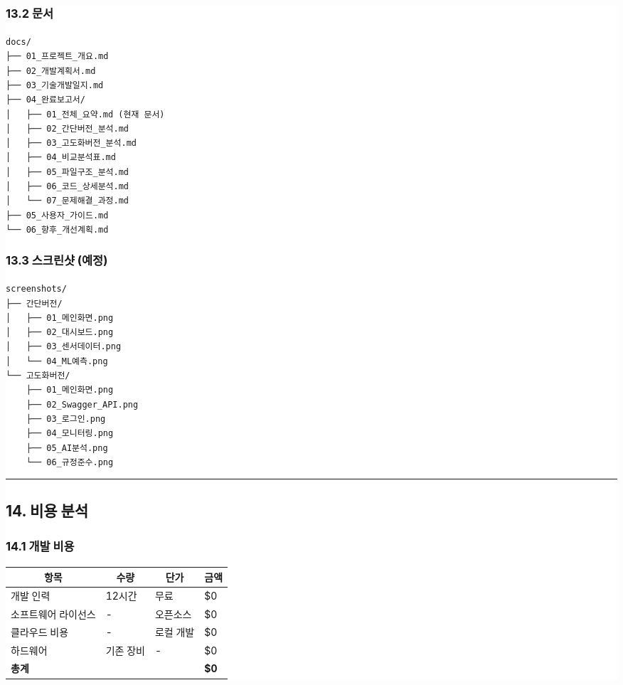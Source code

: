### 13.2 문서

```
docs/
├── 01_프로젝트_개요.md
├── 02_개발계획서.md
├── 03_기술개발일지.md
├── 04_완료보고서/
│   ├── 01_전체_요약.md (현재 문서)
│   ├── 02_간단버전_분석.md
│   ├── 03_고도화버전_분석.md
│   ├── 04_비교분석표.md
│   ├── 05_파일구조_분석.md
│   ├── 06_코드_상세분석.md
│   └── 07_문제해결_과정.md
├── 05_사용자_가이드.md
└── 06_향후_개선계획.md
```

### 13.3 스크린샷 (예정)

```
screenshots/
├── 간단버전/
│   ├── 01_메인화면.png
│   ├── 02_대시보드.png
│   ├── 03_센서데이터.png
│   └── 04_ML예측.png
└── 고도화버전/
    ├── 01_메인화면.png
    ├── 02_Swagger_API.png
    ├── 03_로그인.png
    ├── 04_모니터링.png
    ├── 05_AI분석.png
    └── 06_규정준수.png
```

---

## 14. 비용 분석

### 14.1 개발 비용

| 항목 | 수량 | 단가 | 금액 |
|------|------|------|------|
| 개발 인력 | 12시간 | 무료 | $0 |
| 소프트웨어 라이선스 | - | 오픈소스 | $0 |
| 클라우드 비용 | - | 로컬 개발 | $0 |
| 하드웨어 | 기존 장비 | - | $0 |
| **총계** | | | **$0** |
